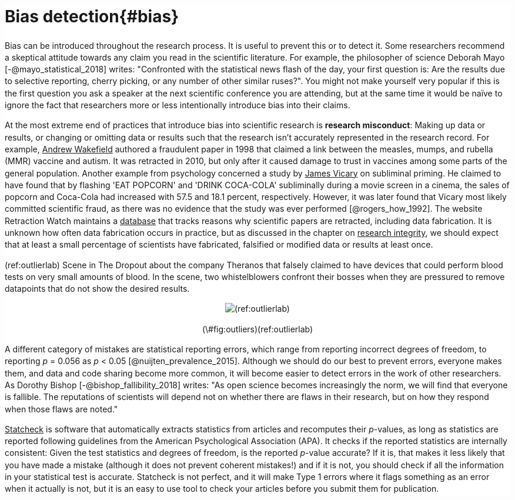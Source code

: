 

# Bias detection{#bias}

Bias can be introduced throughout the research process. It is useful to prevent this or to detect it. Some researchers recommend a skeptical attitude towards any claim you read in the scientific literature. For example, the philosopher of science Deborah Mayo [-@mayo_statistical_2018] writes: "Confronted with the statistical news flash of the day, your first question is: Are the results due to selective reporting, cherry picking, or any number of other similar ruses?". You might not make yourself very popular if this is the first question you ask a speaker at the next scientific conference you are attending, but at the same time it would be naïve to ignore the fact that researchers more or less intentionally introduce bias into their claims.

At the most extreme end of practices that introduce bias into scientific research is **research misconduct**: Making up data or results, or changing or omitting data or results such that the research isn’t accurately represented in the research record. For example, [Andrew Wakefield](https://en.wikipedia.org/wiki/Andrew_Wakefield) authored a fraudulent paper in 1998 that claimed a link between the measles, mumps, and rubella (MMR) vaccine and autism. It was retracted in 2010, but only after it caused damage to trust in vaccines among some parts of the general population. Another example from psychology concerned a study by [James Vicary](https://en.wikipedia.org/wiki/James_Vicary) on subliminal priming. He claimed to have found that by flashing 'EAT POPCORN' and 'DRINK COCA-COLA' subliminally during a movie screen in a cinema, the sales of popcorn and Coca-Cola had increased with 57.5 and 18.1 percent, respectively. However, it was later found that Vicary most likely committed scientific fraud, as there was no evidence that the study was ever performed [@rogers_how_1992]. The website Retraction Watch maintains a [database](http://retractiondatabase.org) that tracks reasons why scientific papers are retracted, including data fabrication. It is unknown how often data fabrication occurs in practice, but as discussed in the chapter on [research integrity](#integrity), we should expect that at least a small percentage of scientists have fabricated, falsified or modified data or results at least once.

(ref:outlierlab) Scene in The Dropout about the company Theranos that falsely claimed to have devices that could perform blood tests on very small amounts of blood. In the scene, two whistelblowers confront their bosses when they are pressured to remove datapoints that do not show the desired results.

<div class="figure" style="text-align: center">
<img src="images/dropout_outlier_small.gif" alt="(ref:outlierlab)" width="100%" />
<p class="caption">(\#fig:outliers)(ref:outlierlab)</p>
</div>


A different category of mistakes are statistical reporting errors, which range from reporting incorrect degrees of freedom, to reporting *p* = 0.056 as *p* < 0.05 [@nuijten_prevalence_2015]. Although we should do our best to prevent errors, everyone makes them, and data and code sharing become more common, it will become easier to detect errors in the work of other researchers. As Dorothy Bishop [-@bishop_fallibility_2018] writes: "As open science becomes increasingly the norm, we will find that everyone is fallible. The reputations of scientists will depend not on whether there are flaws in their research, but on how they respond when those flaws are noted."

[Statcheck](http://statcheck.io/) is software that automatically extracts statistics from articles and recomputes their *p*-values, as long as statistics are reported following guidelines from the American Psychological Association (APA). It checks if the reported statistics are internally consistent: Given the test statistics and degrees of freedom, is the reported *p*-value accurate? If it is, that makes it less likely that you have made a mistake (although it does not prevent coherent mistakes!) and if it is not, you should check if all the information in your statistical test is accurate. Statcheck is not perfect, and it will make Type 1 errors where it flags something as an error when it actually is not, but it is an easy to use tool to check your articles before you submit them for publication. 
